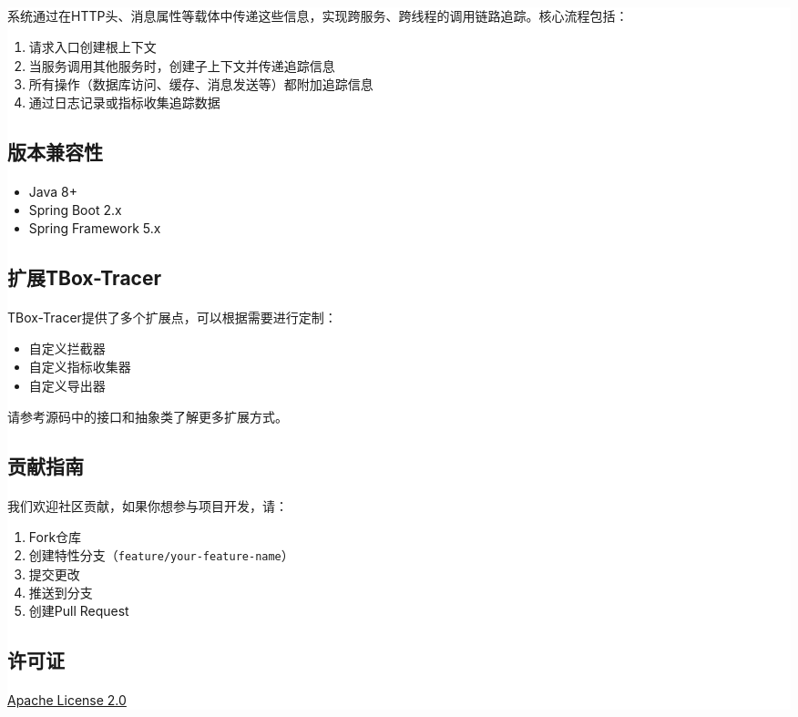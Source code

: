 系统通过在HTTP头、消息属性等载体中传递这些信息，实现跨服务、跨线程的调用链路追踪。核心流程包括：

1. 请求入口创建根上下文
2. 当服务调用其他服务时，创建子上下文并传递追踪信息
3. 所有操作（数据库访问、缓存、消息发送等）都附加追踪信息
4. 通过日志记录或指标收集追踪数据

## 版本兼容性

- Java 8+
- Spring Boot 2.x
- Spring Framework 5.x

## 扩展TBox-Tracer

TBox-Tracer提供了多个扩展点，可以根据需要进行定制：

- 自定义拦截器
- 自定义指标收集器
- 自定义导出器

请参考源码中的接口和抽象类了解更多扩展方式。

## 贡献指南

我们欢迎社区贡献，如果你想参与项目开发，请：

1. Fork仓库
2. 创建特性分支（`feature/your-feature-name`）
3. 提交更改
4. 推送到分支
5. 创建Pull Request

## 许可证

[Apache License 2.0](LICENSE) 